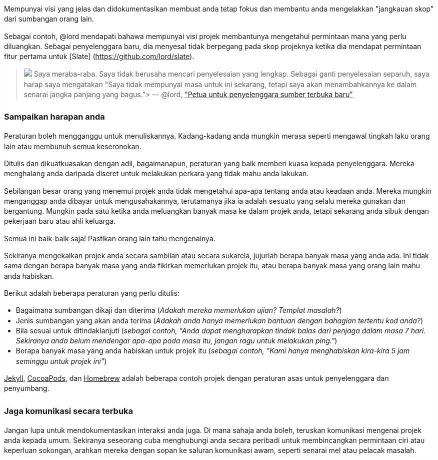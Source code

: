 Mempunyai visi yang jelas dan didokumentasikan membuat anda tetap fokus dan membantu anda mengelakkan "jangkauan skop" dari sumbangan orang lain.

Sebagai contoh, @lord mendapati bahawa mempunyai visi projek membantunya mengetahui permintaan mana yang perlu diluangkan. Sebagai penyelenggara baru, dia menyesal tidak berpegang pada skop projeknya ketika dia mendapat permintaan fitur pertama untuk [Slate] (https://github.com/lord/slate).

> ![](https://avatars.githubusercontent.com/lord?s=180)
> Saya meraba-raba. Saya tidak berusaha mencari penyelesaian yang lengkap. Sebagai ganti penyelesaian separuh, saya harap saya mengatakan "Saya tidak mempunyai masa untuk ini sekarang, tetapi saya akan menambahkannya ke dalam senarai jangka panjang yang bagus."> — @lord, ["Petua untuk penyelenggara sumber terbuka baru"](https://lord.io/blog/2014/oss-tips/)

### Sampaikan harapan anda

Peraturan boleh mengganggu untuk menuliskannya. Kadang-kadang anda mungkin merasa seperti mengawal tingkah laku orang lain atau membunuh semua keseronokan.

Ditulis dan dikuatkuasakan dengan adil, bagaimanapun, peraturan yang baik memberi kuasa kepada penyelenggara. Mereka menghalang anda daripada diseret untuk melakukan perkara yang tidak mahu anda lakukan.

Sebilangan besar orang yang menemui projek anda tidak mengetahui apa-apa tentang anda atau keadaan anda. Mereka mungkin menganggap anda dibayar untuk mengusahakannya, terutamanya jika ia adalah sesuatu yang selalu mereka gunakan dan bergantung. Mungkin pada satu ketika anda meluangkan banyak masa ke dalam projek anda, tetapi sekarang anda sibuk dengan pekerjaan baru atau ahli keluarga.

Semua ini baik-baik saja! Pastikan orang lain tahu mengenainya.

Sekiranya mengekalkan projek anda secara sambilan atau secara sukarela, jujurlah berapa banyak masa yang anda ada. Ini tidak sama dengan berapa banyak masa yang anda fikirkan memerlukan projek itu, atau berapa banyak masa yang orang lain mahu anda habiskan.

Berikut adalah beberapa peraturan yang perlu ditulis:

* Bagaimana sumbangan dikaji dan diterima (_Adakah mereka memerlukan ujian? Templat masalah?_)
* Jenis sumbangan yang akan anda terima (_Adakah anda hanya memerlukan bantuan dengan bahagian tertentu kod anda?_)
* Bila sesuai untuk ditindaklanjuti (_sebagai contoh, "Anda dapat mengharapkan tindak balas dari penjaga dalam masa 7 hari. Sekiranya anda belum mendengar apa-apa pada masa itu, jangan ragu untuk melakukan ping."_)
* Berapa banyak masa yang anda habiskan untuk projek itu (_sebagai contoh, "Kami hanya menghabiskan kira-kira 5 jam seminggu untuk projek ini"_)

[Jekyll](https://github.com/jekyll/jekyll/tree/master/docs), [CocoaPods](https://github.com/CocoaPods/CocoaPods/wiki/Communication-&-Design-Rules), dan [Homebrew](https://github.com/Homebrew/brew/blob/bbed7246bc5c5b7acb8c1d427d10b43e090dfd39/docs/Maintainers-Avoiding-Burnout.md) adalah beberapa contoh projek dengan peraturan asas untuk penyelenggara dan penyumbang.

### Jaga komunikasi secara terbuka

Jangan lupa untuk mendokumentasikan interaksi anda juga. Di mana sahaja anda boleh, teruskan komunikasi mengenai projek anda kepada umum. Sekiranya seseorang cuba menghubungi anda secara peribadi untuk membincangkan permintaan ciri atau keperluan sokongan, arahkan mereka dengan sopan ke saluran komunikasi awam, seperti senarai mel atau pelacak masalah.
